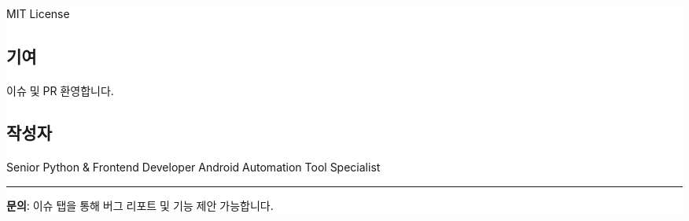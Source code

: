 MIT License

## 기여

이슈 및 PR 환영합니다.

## 작성자

Senior Python & Frontend Developer
Android Automation Tool Specialist

---

**문의**: 이슈 탭을 통해 버그 리포트 및 기능 제안 가능합니다.
